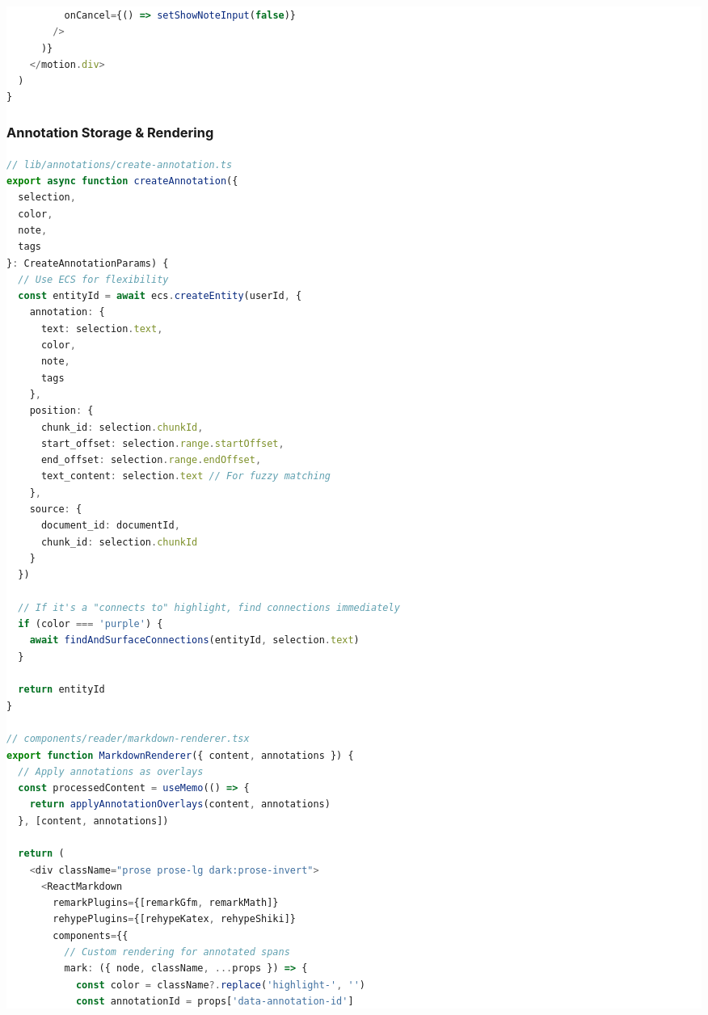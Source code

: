 ```typescript
          onCancel={() => setShowNoteInput(false)}
        />
      )}
    </motion.div>
  )
}
```

### Annotation Storage & Rendering

```typescript
// lib/annotations/create-annotation.ts
export async function createAnnotation({
  selection,
  color,
  note,
  tags
}: CreateAnnotationParams) {
  // Use ECS for flexibility
  const entityId = await ecs.createEntity(userId, {
    annotation: {
      text: selection.text,
      color,
      note,
      tags
    },
    position: {
      chunk_id: selection.chunkId,
      start_offset: selection.range.startOffset,
      end_offset: selection.range.endOffset,
      text_content: selection.text // For fuzzy matching
    },
    source: {
      document_id: documentId,
      chunk_id: selection.chunkId
    }
  })
  
  // If it's a "connects to" highlight, find connections immediately
  if (color === 'purple') {
    await findAndSurfaceConnections(entityId, selection.text)
  }
  
  return entityId
}

// components/reader/markdown-renderer.tsx
export function MarkdownRenderer({ content, annotations }) {
  // Apply annotations as overlays
  const processedContent = useMemo(() => {
    return applyAnnotationOverlays(content, annotations)
  }, [content, annotations])
  
  return (
    <div className="prose prose-lg dark:prose-invert">
      <ReactMarkdown
        remarkPlugins={[remarkGfm, remarkMath]}
        rehypePlugins={[rehypeKatex, rehypeShiki]}
        components={{
          // Custom rendering for annotated spans
          mark: ({ node, className, ...props }) => {
            const color = className?.replace('highlight-', '')
            const annotationId = props['data-annotation-id']
```